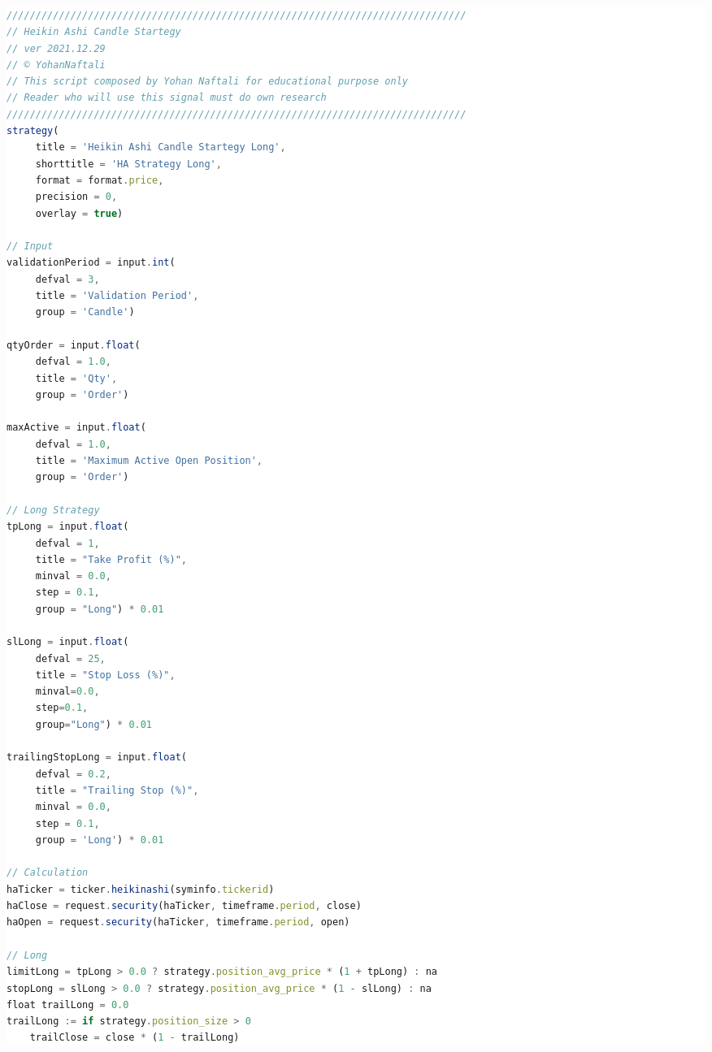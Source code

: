 ``` javascript
///////////////////////////////////////////////////////////////////////////////
// Heikin Ashi Candle Startegy
// ver 2021.12.29
// © YohanNaftali
// This script composed by Yohan Naftali for educational purpose only 
// Reader who will use this signal must do own research
///////////////////////////////////////////////////////////////////////////////
strategy(
     title = 'Heikin Ashi Candle Startegy Long',  
     shorttitle = 'HA Strategy Long',  
     format = format.price,
     precision = 0,
     overlay = true)

// Input
validationPeriod = input.int( 
     defval = 3, 
     title = 'Validation Period', 
     group = 'Candle')

qtyOrder = input.float(
     defval = 1.0,
     title = 'Qty', 
     group = 'Order')

maxActive = input.float(
     defval = 1.0,
     title = 'Maximum Active Open Position', 
     group = 'Order')

// Long Strategy
tpLong = input.float(
     defval = 1,
     title = "Take Profit (%)",
     minval = 0.0, 
     step = 0.1, 
     group = "Long") * 0.01

slLong = input.float(
     defval = 25,
     title = "Stop Loss (%)", 
     minval=0.0, 
     step=0.1,
     group="Long") * 0.01

trailingStopLong = input.float(
     defval = 0.2,
     title = "Trailing Stop (%)",
     minval = 0.0, 
     step = 0.1,
     group = 'Long') * 0.01

// Calculation
haTicker = ticker.heikinashi(syminfo.tickerid)
haClose = request.security(haTicker, timeframe.period, close)
haOpen = request.security(haTicker, timeframe.period, open)

// Long
limitLong = tpLong > 0.0 ? strategy.position_avg_price * (1 + tpLong) : na
stopLong = slLong > 0.0 ? strategy.position_avg_price * (1 - slLong) : na
float trailLong = 0.0
trailLong := if strategy.position_size > 0
    trailClose = close * (1 - trailLong)
```